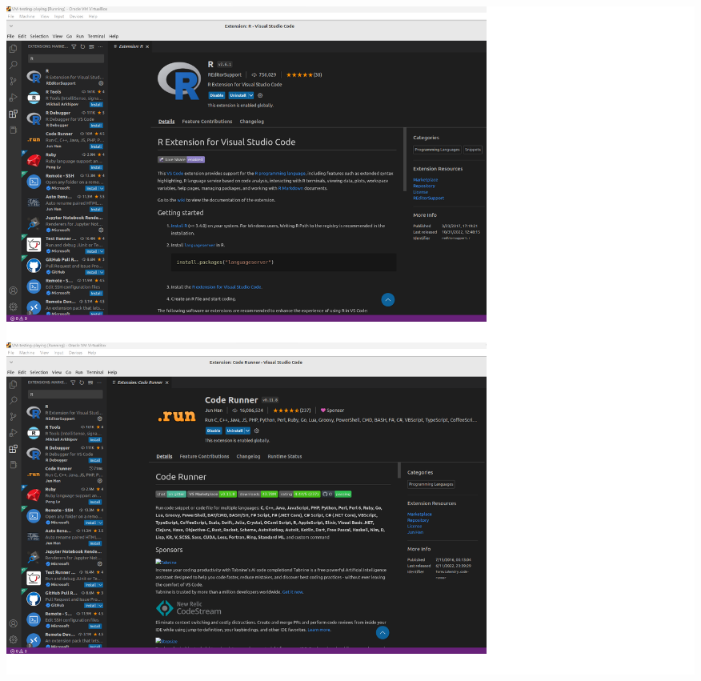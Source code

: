 <img src="images/VSCode16.PNG" width="600">
<br><br>
<img src="images/VSCode17.PNG" width="600">
<br><br>